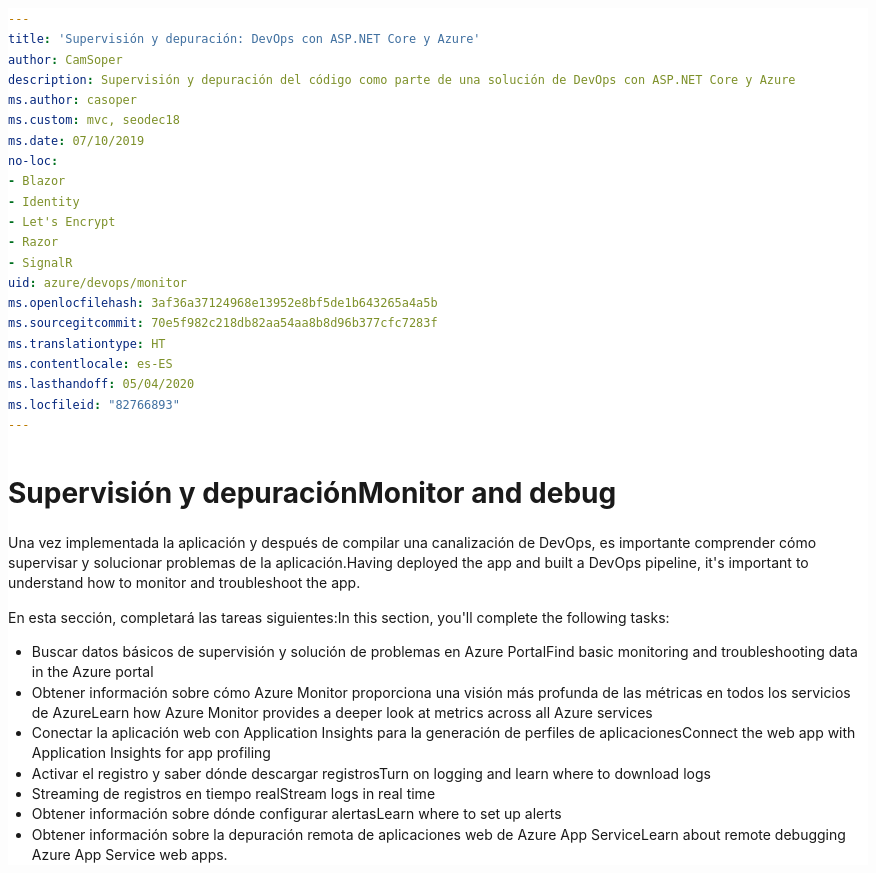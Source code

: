 ```yaml
---
title: 'Supervisión y depuración: DevOps con ASP.NET Core y Azure'
author: CamSoper
description: Supervisión y depuración del código como parte de una solución de DevOps con ASP.NET Core y Azure
ms.author: casoper
ms.custom: mvc, seodec18
ms.date: 07/10/2019
no-loc:
- Blazor
- Identity
- Let's Encrypt
- Razor
- SignalR
uid: azure/devops/monitor
ms.openlocfilehash: 3af36a37124968e13952e8bf5de1b643265a4a5b
ms.sourcegitcommit: 70e5f982c218db82aa54aa8b8d96b377cfc7283f
ms.translationtype: HT
ms.contentlocale: es-ES
ms.lasthandoff: 05/04/2020
ms.locfileid: "82766893"
---
```

# <a name="monitor-and-debug"></a><span data-ttu-id="3bf6f-103">Supervisión y depuración</span><span class="sxs-lookup"><span data-stu-id="3bf6f-103">Monitor and debug</span></span>

<span data-ttu-id="3bf6f-104">Una vez implementada la aplicación y después de compilar una canalización de DevOps, es importante comprender cómo supervisar y solucionar problemas de la aplicación.</span><span class="sxs-lookup"><span data-stu-id="3bf6f-104">Having deployed the app and built a DevOps pipeline, it's important to understand how to monitor and troubleshoot the app.</span></span>

<span data-ttu-id="3bf6f-105">En esta sección, completará las tareas siguientes:</span><span class="sxs-lookup"><span data-stu-id="3bf6f-105">In this section, you'll complete the following tasks:</span></span>

* <span data-ttu-id="3bf6f-106">Buscar datos básicos de supervisión y solución de problemas en Azure Portal</span><span class="sxs-lookup"><span data-stu-id="3bf6f-106">Find basic monitoring and troubleshooting data in the Azure portal</span></span>
* <span data-ttu-id="3bf6f-107">Obtener información sobre cómo Azure Monitor proporciona una visión más profunda de las métricas en todos los servicios de Azure</span><span class="sxs-lookup"><span data-stu-id="3bf6f-107">Learn how Azure Monitor provides a deeper look at metrics across all Azure services</span></span>
* <span data-ttu-id="3bf6f-108">Conectar la aplicación web con Application Insights para la generación de perfiles de aplicaciones</span><span class="sxs-lookup"><span data-stu-id="3bf6f-108">Connect the web app with Application Insights for app profiling</span></span>
* <span data-ttu-id="3bf6f-109">Activar el registro y saber dónde descargar registros</span><span class="sxs-lookup"><span data-stu-id="3bf6f-109">Turn on logging and learn where to download logs</span></span>
* <span data-ttu-id="3bf6f-110">Streaming de registros en tiempo real</span><span class="sxs-lookup"><span data-stu-id="3bf6f-110">Stream logs in real time</span></span>
* <span data-ttu-id="3bf6f-111">Obtener información sobre dónde configurar alertas</span><span class="sxs-lookup"><span data-stu-id="3bf6f-111">Learn where to set up alerts</span></span>
* <span data-ttu-id="3bf6f-112">Obtener información sobre la depuración remota de aplicaciones web de Azure App Service</span><span class="sxs-lookup"><span data-stu-id="3bf6f-112">Learn about remote debugging Azure App Service web apps.</span></span>
